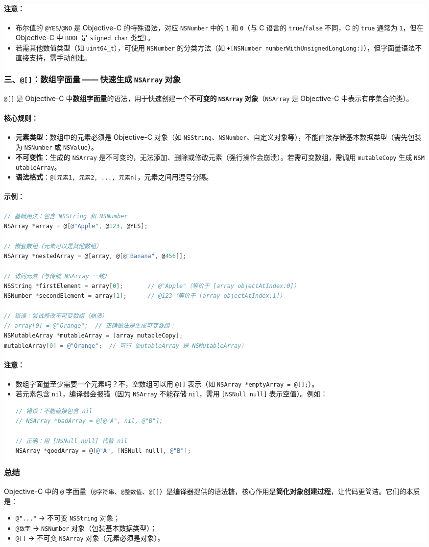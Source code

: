 #### 注意：

- 布尔值的 `@YES`/`@NO` 是 Objective-C 的特殊语法，对应 `NSNumber` 中的 `1` 和 `0`（与 C 语言的 `true`/`false` 不同，C 的 `true` 通常为 `1`，但在 Objective-C 中 `BOOL` 是 `signed char` 类型）。
- 若需其他数值类型（如 `uint64_t`），可使用 `NSNumber` 的分类方法（如 `+[NSNumber numberWithUnsignedLongLong:]`），但字面量语法不直接支持，需手动创建。

### 三、`@[]`：数组字面量 —— 快速生成 `NSArray` 对象

`@[]` 是 Objective-C 中**数组字面量**的语法，用于快速创建一个**不可变的 `NSArray` 对象**（`NSArray` 是 Objective-C 中表示有序集合的类）。

#### 核心规则：

- **元素类型**：数组中的元素必须是 Objective-C 对象（如 `NSString`、`NSNumber`、自定义对象等），不能直接存储基本数据类型（需先包装为 `NSNumber` 或 `NSValue`）。
- **不可变性**：生成的 `NSArray` 是不可变的，无法添加、删除或修改元素（强行操作会崩溃）。若需可变数组，需调用 `mutableCopy` 生成 `NSMutableArray`。
- **语法格式**：`@[元素1, 元素2, ..., 元素n]`，元素之间用逗号分隔。

#### 示例：

```objective-c
// 基础用法：包含 NSString 和 NSNumber
NSArray *array = @[@"Apple", @123, @YES];

// 嵌套数组（元素可以是其他数组）
NSArray *nestedArray = @[array, @[@"Banana", @456]];

// 访问元素（与传统 NSArray 一致）
NSString *firstElement = array[0];       // @"Apple"（等价于 [array objectAtIndex:0]）
NSNumber *secondElement = array[1];      // @123（等价于 [array objectAtIndex:1]）

// 错误：尝试修改不可变数组（崩溃）
// array[0] = @"Orange";  // 正确做法是生成可变数组：
NSMutableArray *mutableArray = [array mutableCopy];
mutableArray[0] = @"Orange";  // 可行（mutableArray 是 NSMutableArray）
```

#### 注意：

- 数组字面量至少需要一个元素吗？不，空数组可以用 `@[]` 表示（如 `NSArray *emptyArray = @[];`）。
- 若元素包含 `nil`，编译器会报错（因为 `NSArray` 不能存储 `nil`，需用 `[NSNull null]` 表示空值）。例如：
  ```objective-c
  // 错误：不能直接包含 nil
  // NSArray *badArray = @[@"A", nil, @"B"]; 
  
  // 正确：用 [NSNull null] 代替 nil
  NSArray *goodArray = @[@"A", [NSNull null], @"B"];
  ```

### 总结

Objective-C 中的 `@` 字面量（`@字符串`、`@整数值`、`@[]`）是编译器提供的语法糖，核心作用是**简化对象创建过程**，让代码更简洁。它们的本质是：

- `@"..."` → 不可变 `NSString` 对象；
- `@数字` → `NSNumber` 对象（包装基本数据类型）；
- `@[]` → 不可变 `NSArray` 对象（元素必须是对象）。
